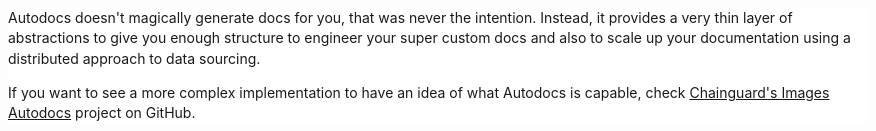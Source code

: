 Autodocs doesn't magically generate docs for you, that was never the intention. Instead, it provides a very thin layer of abstractions to give you enough structure to engineer your super custom docs and also to scale up your documentation using a distributed approach to data sourcing.

If you want to see a more complex implementation to have an idea of what Autodocs is capable, check [Chainguard's Images Autodocs](https://github.com/chainguard-dev/images-autodocs) project on GitHub.
